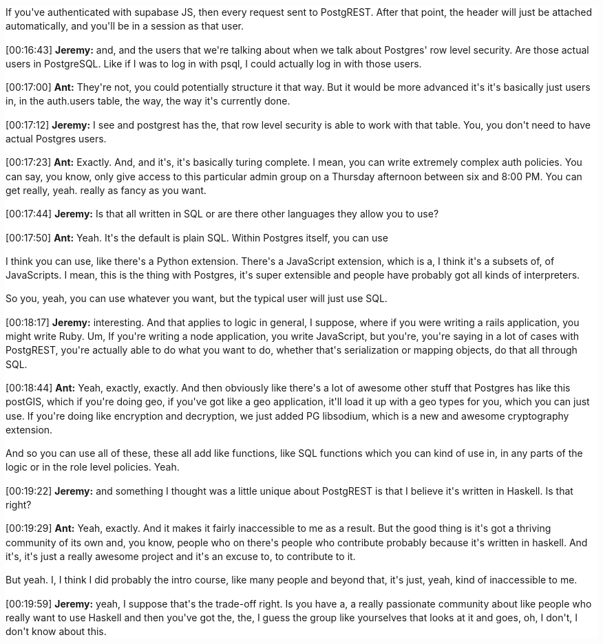 If you've authenticated with supabase JS, then every request sent to PostgREST. After that point, the header will just be attached automatically, and you'll be in a session as that user. 

[00:16:43] **Jeremy:** and, and the users that we're talking about when we talk about Postgres' row level security. Are those actual users in PostgreSQL. Like if I was to log in with psql, I could actually log in with those users.

[00:17:00] **Ant:** They're not, you could potentially structure it that way. But it would be more advanced it's it's basically just users in, in the auth.users table, the way, the way it's currently done. 

[00:17:12] **Jeremy:** I see and postgrest has the, that row level security is able to work with that table. You, you don't need to have actual Postgres users.

[00:17:23] **Ant:** Exactly. And, and it's, it's basically turing complete. I mean, you can write extremely complex auth policies. You can say, you know, only give access to this particular admin group on a Thursday afternoon between six and 8:00 PM. You can get really, yeah. really as fancy as you want. 

[00:17:44] **Jeremy:** Is that all written in SQL or are there other languages they allow you to use?

[00:17:50] **Ant:** Yeah. It's the default is plain SQL. Within Postgres itself, you can use

I think you can use, like there's a Python extension. There's a JavaScript extension, which is a, I think it's a subsets of, of JavaScripts. I mean, this is the thing with Postgres, it's super extensible and people have probably got all kinds of interpreters.

So you, yeah, you can use whatever you want, but the typical user will just use SQL. 

[00:18:17] **Jeremy:** interesting. And that applies to logic in general, I suppose, where if you were writing a rails application, you might write Ruby. Um, If you're writing a node application, you write JavaScript, but you're, you're saying in a lot of cases with PostgREST, you're actually able to do what you want to do, whether that's serialization or mapping objects, do that all through SQL.

[00:18:44] **Ant:** Yeah, exactly, exactly. And then obviously like there's a lot of awesome other stuff that Postgres has like this postGIS, which if you're doing geo, if you've got like a geo application, it'll load it up with a geo types for you, which you can just use. If you're doing like encryption and decryption, we just added PG libsodium, which is a new and awesome cryptography extension.

And so you can use all of these, these all add like functions, like SQL functions which you can kind of use in, in any parts of the logic or in the role level policies. Yeah.

[00:19:22] **Jeremy:** and something I thought was a little unique about PostgREST is that I believe it's written in Haskell. Is that right?

[00:19:29] **Ant:** Yeah, exactly. And it makes it fairly inaccessible to me as a result. But the good thing is it's got a thriving community of its own and, you know, people who on there's people who contribute probably because it's written in haskell. And it's, it's just a really awesome project and it's an excuse to, to contribute to it.

But yeah. I, I think I did probably the intro course, like many people and beyond that, it's just, yeah, kind of inaccessible to me. 

[00:19:59] **Jeremy:** yeah, I suppose that's the trade-off right. Is you have a, a really passionate community about like people who really want to use Haskell and then you've got the, the, I guess the group like yourselves that looks at it and goes, oh, I don't, I don't know about this.
